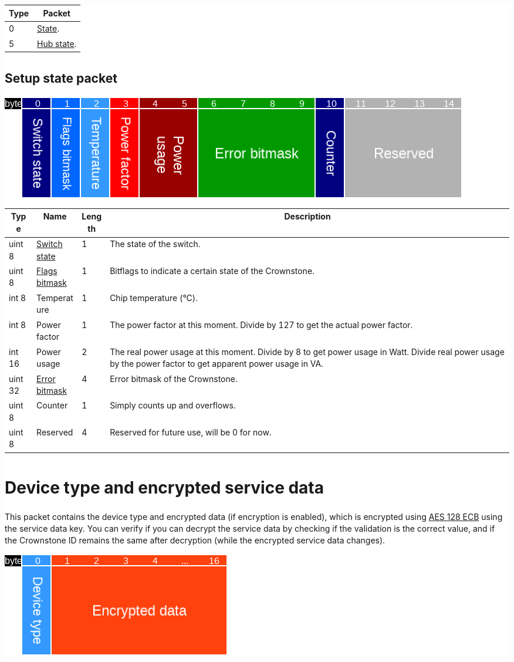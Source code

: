 Type | Packet
---- | ---
0    | [State](#setup-state-packet).
5    | [Hub state](#hub-state-packet).

## Setup state packet

![Setup service data state](../docs/diagrams/service-data-device-type-and-setup.png)

Type | Name | Length | Description
--- | --- | --- | ---
uint 8 | [Switch state](#switch-state-packet) | 1 | The state of the switch.
uint 8 | [Flags bitmask](#flags-bitmask) | 1 | Bitflags to indicate a certain state of the Crownstone.
int 8 | Temperature | 1 | Chip temperature (°C).
int 8 | Power factor | 1 | The power factor at this moment. Divide by 127 to get the actual power factor.
int 16 | Power usage | 2 | The real power usage at this moment. Divide by 8 to get power usage in Watt. Divide real power usage by the power factor to get apparent power usage in VA.
uint 32 | [Error bitmask](#state-error-bitmask) | 4 | Error bitmask of the Crownstone.
uint 8 | Counter | 1 | Simply counts up and overflows.
uint 8 | Reserved | 4 | Reserved for future use, will be 0 for now.



# Device type and encrypted service data

This packet contains the device type and encrypted data (if encryption is enabled), which is encrypted using [AES 128 ECB](https://en.wikipedia.org/wiki/Block_cipher_mode_of_operation#Electronic-Codebook-.28ECB.29) using the service data key.
You can verify if you can decrypt the service data by checking if the validation is the correct value, and if the Crownstone ID remains the same after decryption (while the encrypted service data changes).

![Device type and encrypted service data](../docs/diagrams/service-data-device-type-and-encrypted.png)
